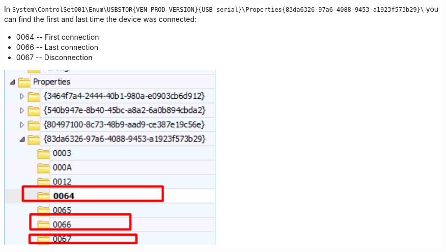 In `System\ControlSet001\Enum\USBSTOR{VEN_PROD_VERSION}{USB serial}\Properties{83da6326-97a6-4088-9453-a1923f573b29}\` you can find the first and last time the device was connected:

* 0064 -- First connection
* 0066 -- Last connection
* 0067 -- Disconnection

![](../../../.gitbook/assets/image%20%28488%29.png)

